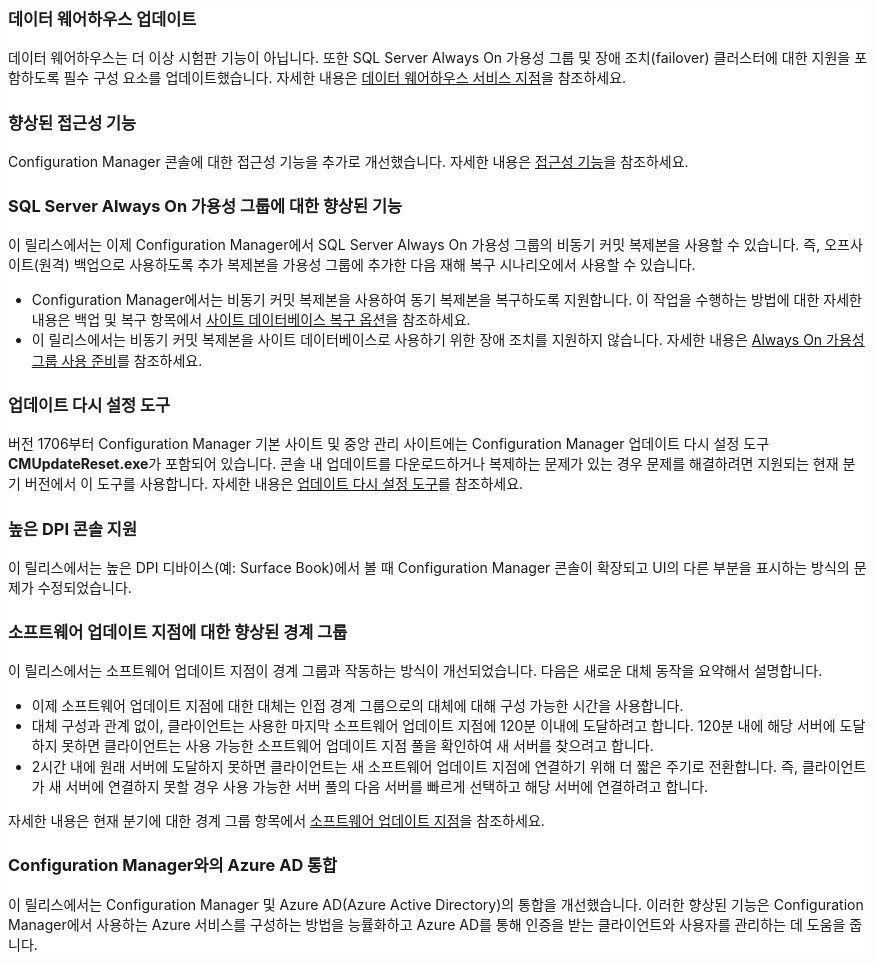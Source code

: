### <a name="updates-for-the-data-warehouse"></a>데이터 웨어하우스 업데이트

데이터 웨어하우스는 더 이상 시험판 기능이 아닙니다. 또한 SQL Server Always On 가용성 그룹 및 장애 조치(failover) 클러스터에 대한 지원을 포함하도록 필수 구성 요소를 업데이트했습니다. 자세한 내용은 [데이터 웨어하우스 서비스 지점](/sccm/core/servers/manage/data-warehouse)을 참조하세요.

### <a name="accessibility-improvements"></a>향상된 접근성 기능

Configuration Manager 콘솔에 대한 접근성 기능을 추가로 개선했습니다. 자세한 내용은 [접근성 기능](/sccm/core/understand/accessibility-features)을 참조하세요.

### <a name="improvements--for-sql-server-always-on-availability-groups"></a>SQL Server Always On 가용성 그룹에 대한 향상된 기능

이 릴리스에서는 이제 Configuration Manager에서 SQL Server Always On 가용성 그룹의 비동기 커밋 복제본을 사용할 수 있습니다. 즉, 오프사이트(원격) 백업으로 사용하도록 추가 복제본을 가용성 그룹에 추가한 다음 재해 복구 시나리오에서 사용할 수 있습니다.  
  -   Configuration Manager에서는 비동기 커밋 복제본을 사용하여 동기 복제본을 복구하도록 지원합니다. 이 작업을 수행하는 방법에 대한 자세한 내용은 백업 및 복구 항목에서 [사이트 데이터베이스 복구 옵션](/sccm/protect/understand/backup-and-recovery#BKMK_SiteDatabaseRecoveryOption)을 참조하세요.
  -   이 릴리스에서는 비동기 커밋 복제본을 사이트 데이터베이스로 사용하기 위한 장애 조치를 지원하지 않습니다.
자세한 내용은 [Always On 가용성 그룹 사용 준비](/sccm/core/servers/deploy/configure/sql-server-alwayson-for-a-highly-available-site-database)를 참조하세요.

### <a name="update-reset-tool"></a>업데이트 다시 설정 도구

버전 1706부터 Configuration Manager 기본 사이트 및 중앙 관리 사이트에는 Configuration Manager 업데이트 다시 설정 도구 **CMUpdateReset.exe**가 포함되어 있습니다. 콘솔 내 업데이트를 다운로드하거나 복제하는 문제가 있는 경우 문제를 해결하려면 지원되는 현재 분기 버전에서 이 도구를 사용합니다. 자세한 내용은 [업데이트 다시 설정 도구](/sccm/core/servers/manage/update-reset-tool)를 참조하세요.

### <a name="high-dpi-console-support"></a>높은 DPI 콘솔 지원  

이 릴리스에서는 높은 DPI 디바이스(예: Surface Book)에서 볼 때 Configuration Manager 콘솔이 확장되고 UI의 다른 부분을 표시하는 방식의 문제가 수정되었습니다.

### <a name="improved-boundary-groups-for-software-update-points"></a>소프트웨어 업데이트 지점에 대한 향상된 경계 그룹

이 릴리스에서는 소프트웨어 업데이트 지점이 경계 그룹과 작동하는 방식이 개선되었습니다. 다음은 새로운 대체 동작을 요약해서 설명합니다.
-   이제 소프트웨어 업데이트 지점에 대한 대체는 인접 경계 그룹으로의 대체에 대해 구성 가능한 시간을 사용합니다.
-   대체 구성과 관계 없이, 클라이언트는 사용한 마지막 소프트웨어 업데이트 지점에 120분 이내에 도달하려고 합니다. 120분 내에 해당 서버에 도달하지 못하면 클라이언트는 사용 가능한 소프트웨어 업데이트 지점 풀을 확인하여 새 서버를 찾으려고 합니다.
-   2시간 내에 원래 서버에 도달하지 못하면 클라이언트는 새 소프트웨어 업데이트 지점에 연결하기 위해 더 짧은 주기로 전환합니다. 즉, 클라이언트가 새 서버에 연결하지 못할 경우 사용 가능한 서버 풀의 다음 서버를 빠르게 선택하고 해당 서버에 연결하려고 합니다.

자세한 내용은 현재 분기에 대한 경계 그룹 항목에서 [소프트웨어 업데이트 지점](/sccm/core/servers/deploy/configure/boundary-groups#software-update-points)을 참조하세요.

### <a name="azure-ad-integration-with-configuration-manager"></a>Configuration Manager와의 Azure AD 통합

이 릴리스에서는 Configuration Manager 및 Azure AD(Azure Active Directory)의 통합을 개선했습니다.  이러한 향상된 기능은 Configuration Manager에서 사용하는 Azure 서비스를 구성하는 방법을 능률화하고 Azure AD를 통해 인증을 받는 클라이언트와 사용자를 관리하는 데 도움을 줍니다.
